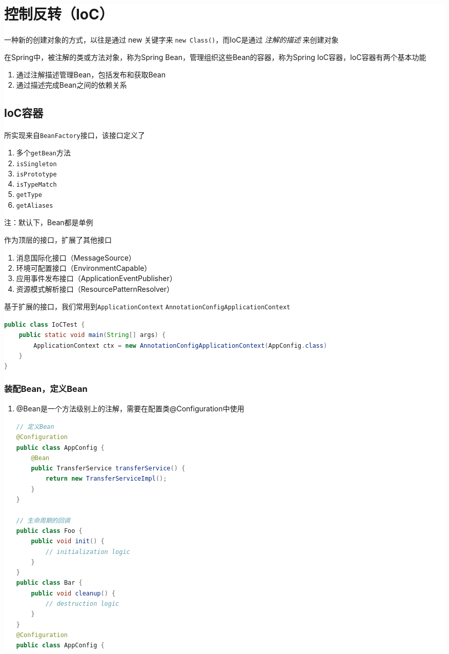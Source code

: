 # 控制反转（IoC）

一种新的创建对象的方式，以往是通过 new 关键字来 `new Class()`，而IoC是通过 *注解的描述* 来创建对象

在Spring中，被注解的类或方法对象，称为Spring Bean，管理组织这些Bean的容器，称为Spring IoC容器，IoC容器有两个基本功能

1. 通过注解描述管理Bean，包括发布和获取Bean
2. 通过描述完成Bean之间的依赖关系

## IoC容器

所实现来自`BeanFactory`接口，该接口定义了

1. 多个`getBean`方法
2. `isSingleton`
3. `isPrototype`
4. `isTypeMatch`
5. `getType`
6. `getAliases`

注：默认下，Bean都是单例

作为顶层的接口，扩展了其他接口

1. 消息国际化接口（MessageSource）
2. 环境可配置接口（EnvironmentCapable）
3. 应用事件发布接口（ApplicationEventPublisher）
4. 资源模式解析接口（ResourcePatternResolver）

基于扩展的接口，我们常用到`ApplicationContext` `AnnotationConfigApplicationContext`

```java
public class IoCTest {
	public static void main(String[] args) {
		ApplicationContext ctx = new AnnotationConfigApplicationContext(AppConfig.class)
	}
}
```



### 装配Bean，定义Bean

1. @Bean是一个方法级别上的注解，需要在配置类@Configuration中使用

   ```java
   // 定义Bean
   @Configuration
   public class AppConfig {
       @Bean
       public TransferService transferService() {
           return new TransferServiceImpl();
       }
   }
   
   // 生命周期的回调
   public class Foo {
       public void init() {
           // initialization logic
       }
   }
   public class Bar {
       public void cleanup() {
           // destruction logic
       }
   }
   @Configuration
   public class AppConfig {
   ```